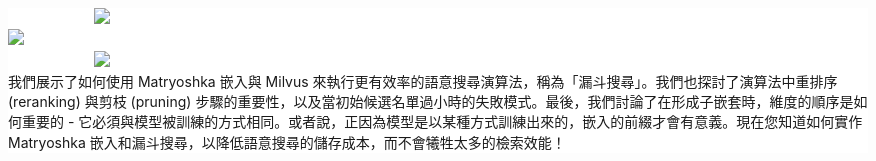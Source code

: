 <div style='margin: auto; width: 80%;'><img translate="no" src='/docs/v2.4.x/assets/results-raiders-of-the-lost-ark.png' width='100%'></div>
<div style='margin: auto; width: 100%;'><img translate="no" src='/docs/v2.4.x/assets/results-ferris-buellers-day-off.png' width='100%'></div>
<div style='margin: auto; width: 80%;'><img translate="no" src='/docs/v2.4.x/assets/results-the-shining.png' width='100%'></div>
我們展示了如何使用 Matryoshka 嵌入與 Milvus 來執行更有效率的語意搜尋演算法，稱為「漏斗搜尋」。我們也探討了演算法中重排序 (reranking) 與剪枝 (pruning) 步驟的重要性，以及當初始候選名單過小時的失敗模式。最後，我們討論了在形成子嵌套時，維度的順序是如何重要的 - 它必須與模型被訓練的方式相同。或者說，正因為模型是以某種方式訓練出來的，嵌入的前綴才會有意義。現在您知道如何實作 Matryoshka 嵌入和漏斗搜尋，以降低語意搜尋的儲存成本，而不會犧牲太多的檢索效能！
